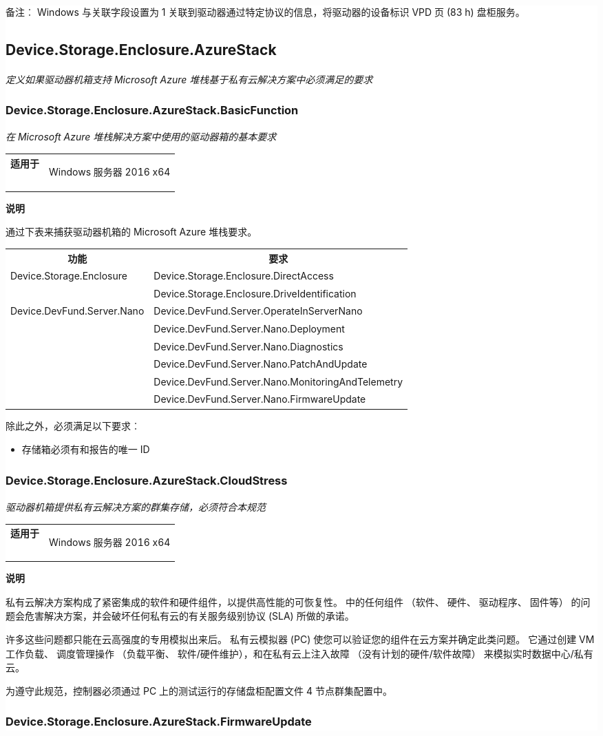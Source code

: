 备注︰ Windows 与关联字段设置为 1 关联到驱动器通过特定协议的信息，将驱动器的设备标识 VPD 页 (83 h) 盘柜服务。

<a name="device.storage.enclosure.azurestack"></a>
## <a name="devicestorageenclosureazurestack"></a>Device.Storage.Enclosure.AzureStack

*定义如果驱动器机箱支持 Microsoft Azure 堆栈基于私有云解决方案中必须满足的要求*

### <a name="devicestorageenclosureazurestackbasicfunction"></a>Device.Storage.Enclosure.AzureStack.BasicFunction

*在 Microsoft Azure 堆栈解决方案中使用的驱动器箱的基本要求*

<table><tr><th>适用于</th><td><p>Windows 服务器 2016 x64</p></td></tr></table>

**说明**

通过下表来捕获驱动器机箱的 Microsoft Azure 堆栈要求。

<table>
    <tr><th>功能</th><th>要求</th></tr>
    <tr><td rowspan="2">Device.Storage.Enclosure</td><td>Device.Storage.Enclosure.DirectAccess</td></tr>
    <tr><td>Device.Storage.Enclosure.DriveIdentification</td></tr>
    <tr><td rowspan="6">Device.DevFund.Server.Nano</td><td>Device.DevFund.Server.OperateInServerNano</td></tr>
    <tr><td>Device.DevFund.Server.Nano.Deployment</td></tr>
    <tr><td>Device.DevFund.Server.Nano.Diagnostics</td></tr>
    <tr><td>Device.DevFund.Server.Nano.PatchAndUpdate</td></tr>
    <tr><td>Device.DevFund.Server.Nano.MonitoringAndTelemetry</td></tr>
    <tr><td>Device.DevFund.Server.Nano.FirmwareUpdate</td></tr>
</table>

除此之外，必须满足以下要求︰

- 存储箱必须有和报告的唯一 ID

### <a name="devicestorageenclosureazurestackcloudstress"></a>Device.Storage.Enclosure.AzureStack.CloudStress

*驱动器机箱提供私有云解决方案的群集存储，必须符合本规范* 

<table><tr><th>适用于</th><td><p>Windows 服务器 2016 x64</p></td></tr></table>

**说明**

私有云解决方案构成了紧密集成的软件和硬件组件，以提供高性能的可恢复性。 中的任何组件 （软件、 硬件、 驱动程序、 固件等） 的问题会危害解决方案，并会破坏任何私有云的有关服务级别协议 (SLA) 所做的承诺。

许多这些问题都只能在云高强度的专用模拟出来后。 私有云模拟器 (PC) 使您可以验证您的组件在云方案并确定此类问题。 它通过创建 VM 工作负载、 调度管理操作 （负载平衡、 软件/硬件维护），和在私有云上注入故障 （没有计划的硬件/软件故障） 来模拟实时数据中心/私有云。

为遵守此规范，控制器必须通过 PC 上的测试运行的存储盘柜配置文件 4 节点群集配置中。

### <a name="devicestorageenclosureazurestackfirmwareupdate"></a>Device.Storage.Enclosure.AzureStack.FirmwareUpdate
